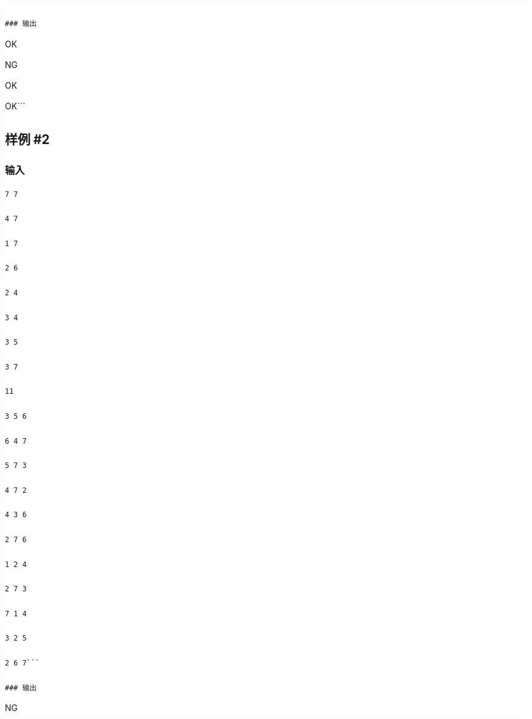 ```

### 输出

```
OK

NG

OK

OK```

## 样例 #2

### 输入

```
7 7

4 7

1 7

2 6

2 4

3 4

3 5

3 7

11

3 5 6

6 4 7

5 7 3

4 7 2

4 3 6

2 7 6

1 2 4

2 7 3

7 1 4

3 2 5

2 6 7```

### 输出

```
NG
